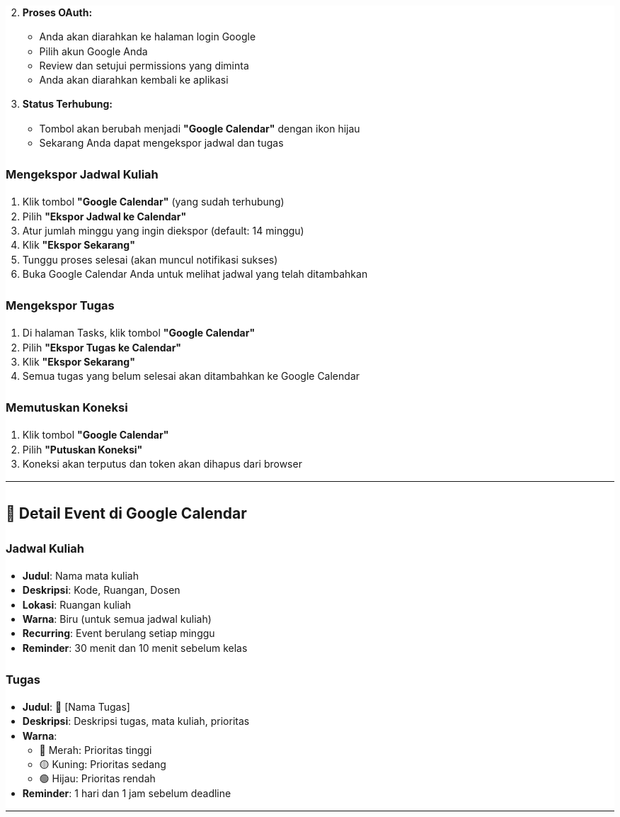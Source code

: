 2. **Proses OAuth:**

   - Anda akan diarahkan ke halaman login Google
   - Pilih akun Google Anda
   - Review dan setujui permissions yang diminta
   - Anda akan diarahkan kembali ke aplikasi

3. **Status Terhubung:**
   - Tombol akan berubah menjadi **"Google Calendar"** dengan ikon hijau
   - Sekarang Anda dapat mengekspor jadwal dan tugas

### Mengekspor Jadwal Kuliah

1. Klik tombol **"Google Calendar"** (yang sudah terhubung)
2. Pilih **"Ekspor Jadwal ke Calendar"**
3. Atur jumlah minggu yang ingin diekspor (default: 14 minggu)
4. Klik **"Ekspor Sekarang"**
5. Tunggu proses selesai (akan muncul notifikasi sukses)
6. Buka Google Calendar Anda untuk melihat jadwal yang telah ditambahkan

### Mengekspor Tugas

1. Di halaman Tasks, klik tombol **"Google Calendar"**
2. Pilih **"Ekspor Tugas ke Calendar"**
3. Klik **"Ekspor Sekarang"**
4. Semua tugas yang belum selesai akan ditambahkan ke Google Calendar

### Memutuskan Koneksi

1. Klik tombol **"Google Calendar"**
2. Pilih **"Putuskan Koneksi"**
3. Koneksi akan terputus dan token akan dihapus dari browser

---

## 🎨 Detail Event di Google Calendar

### Jadwal Kuliah

- **Judul**: Nama mata kuliah
- **Deskripsi**: Kode, Ruangan, Dosen
- **Lokasi**: Ruangan kuliah
- **Warna**: Biru (untuk semua jadwal kuliah)
- **Recurring**: Event berulang setiap minggu
- **Reminder**: 30 menit dan 10 menit sebelum kelas

### Tugas

- **Judul**: 📝 [Nama Tugas]
- **Deskripsi**: Deskripsi tugas, mata kuliah, prioritas
- **Warna**:
  - 🔴 Merah: Prioritas tinggi
  - 🟡 Kuning: Prioritas sedang
  - 🟢 Hijau: Prioritas rendah
- **Reminder**: 1 hari dan 1 jam sebelum deadline

---